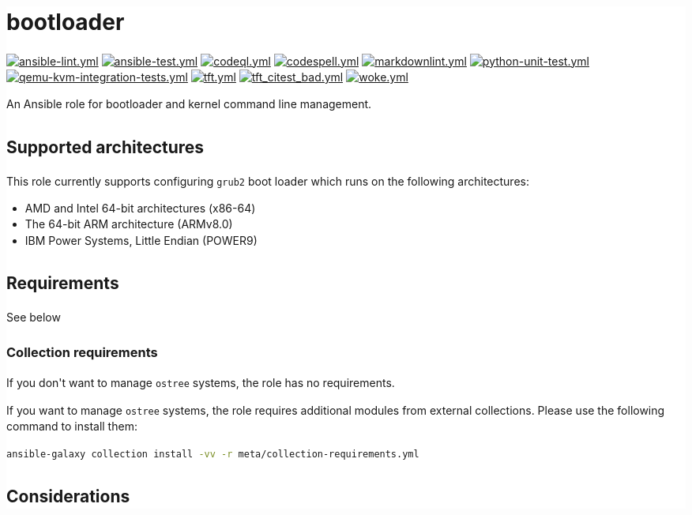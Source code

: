 # bootloader

[![ansible-lint.yml](https://github.com/fedora.linux_system_roles.bootloader/actions/workflows/ansible-lint.yml/badge.svg)](https://github.com/fedora.linux_system_roles.bootloader/actions/workflows/ansible-lint.yml) [![ansible-test.yml](https://github.com/fedora.linux_system_roles.bootloader/actions/workflows/ansible-test.yml/badge.svg)](https://github.com/fedora.linux_system_roles.bootloader/actions/workflows/ansible-test.yml) [![codeql.yml](https://github.com/fedora.linux_system_roles.bootloader/actions/workflows/codeql.yml/badge.svg)](https://github.com/fedora.linux_system_roles.bootloader/actions/workflows/codeql.yml) [![codespell.yml](https://github.com/fedora.linux_system_roles.bootloader/actions/workflows/codespell.yml/badge.svg)](https://github.com/fedora.linux_system_roles.bootloader/actions/workflows/codespell.yml) [![markdownlint.yml](https://github.com/fedora.linux_system_roles.bootloader/actions/workflows/markdownlint.yml/badge.svg)](https://github.com/fedora.linux_system_roles.bootloader/actions/workflows/markdownlint.yml) [![python-unit-test.yml](https://github.com/fedora.linux_system_roles.bootloader/actions/workflows/python-unit-test.yml/badge.svg)](https://github.com/fedora.linux_system_roles.bootloader/actions/workflows/python-unit-test.yml) [![qemu-kvm-integration-tests.yml](https://github.com/fedora.linux_system_roles.bootloader/actions/workflows/qemu-kvm-integration-tests.yml/badge.svg)](https://github.com/fedora.linux_system_roles.bootloader/actions/workflows/qemu-kvm-integration-tests.yml) [![tft.yml](https://github.com/fedora.linux_system_roles.bootloader/actions/workflows/tft.yml/badge.svg)](https://github.com/fedora.linux_system_roles.bootloader/actions/workflows/tft.yml) [![tft_citest_bad.yml](https://github.com/fedora.linux_system_roles.bootloader/actions/workflows/tft_citest_bad.yml/badge.svg)](https://github.com/fedora.linux_system_roles.bootloader/actions/workflows/tft_citest_bad.yml) [![woke.yml](https://github.com/fedora.linux_system_roles.bootloader/actions/workflows/woke.yml/badge.svg)](https://github.com/fedora.linux_system_roles.bootloader/actions/workflows/woke.yml)

An Ansible role for bootloader and kernel command line management.

## Supported architectures

This role currently supports configuring `grub2` boot loader which runs on the following architectures:

* AMD and Intel 64-bit architectures (x86-64)
* The 64-bit ARM architecture (ARMv8.0)
* IBM Power Systems, Little Endian (POWER9)

## Requirements

See below

### Collection requirements

If you don't want to manage `ostree` systems, the role has no requirements.

If you want to manage `ostree` systems, the role requires additional modules
from external collections.  Please use the following command to install them:

```bash
ansible-galaxy collection install -vv -r meta/collection-requirements.yml
```

## Considerations
